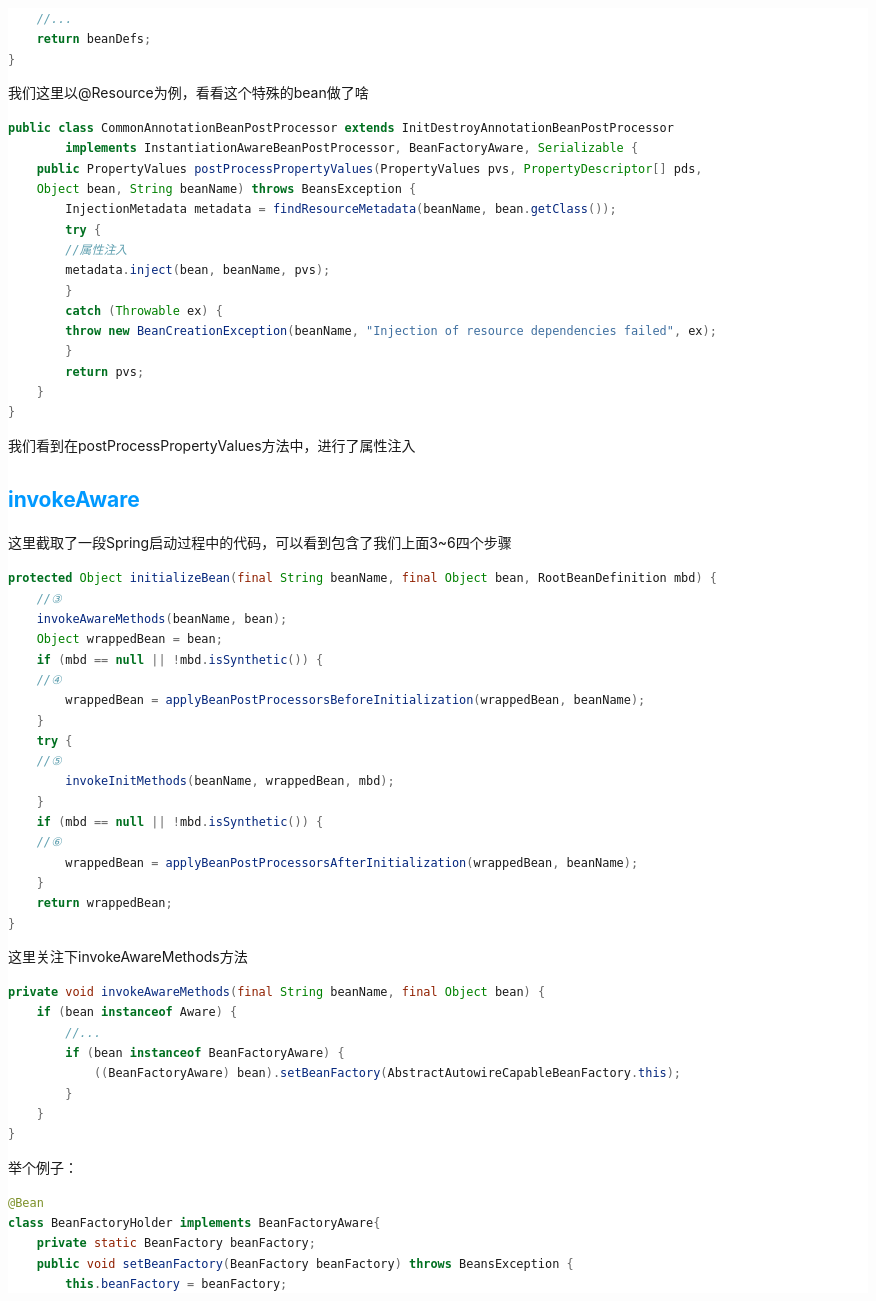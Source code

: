 ```java
    //...
    return beanDefs;
}
```
我们这里以@Resource为例，看看这个特殊的bean做了啥
```java
public class CommonAnnotationBeanPostProcessor extends InitDestroyAnnotationBeanPostProcessor
		implements InstantiationAwareBeanPostProcessor, BeanFactoryAware, Serializable {
    public PropertyValues postProcessPropertyValues(PropertyValues pvs, PropertyDescriptor[] pds, 
    Object bean, String beanName) throws BeansException {
        InjectionMetadata metadata = findResourceMetadata(beanName, bean.getClass());
        try {
        //属性注入
        metadata.inject(bean, beanName, pvs);
        }
        catch (Throwable ex) {
        throw new BeanCreationException(beanName, "Injection of resource dependencies failed", ex);
        }
        return pvs;
    }
}
```
我们看到在postProcessPropertyValues方法中，进行了属性注入
## <font color=#0099ff>invokeAware</font>
这里截取了一段Spring启动过程中的代码，可以看到包含了我们上面3~6四个步骤
```java
protected Object initializeBean(final String beanName, final Object bean, RootBeanDefinition mbd) {
    //③
    invokeAwareMethods(beanName, bean);
    Object wrappedBean = bean;
    if (mbd == null || !mbd.isSynthetic()) {
    //④
        wrappedBean = applyBeanPostProcessorsBeforeInitialization(wrappedBean, beanName);
    }
    try {
    //⑤
        invokeInitMethods(beanName, wrappedBean, mbd);
    }
    if (mbd == null || !mbd.isSynthetic()) {
    //⑥
        wrappedBean = applyBeanPostProcessorsAfterInitialization(wrappedBean, beanName);
    }
    return wrappedBean;
}
```
这里关注下invokeAwareMethods方法
```java
private void invokeAwareMethods(final String beanName, final Object bean) {
    if (bean instanceof Aware) {
        //...
        if (bean instanceof BeanFactoryAware) {
            ((BeanFactoryAware) bean).setBeanFactory(AbstractAutowireCapableBeanFactory.this);
        }
    }
}
```
举个例子：
```java
@Bean
class BeanFactoryHolder implements BeanFactoryAware{
    private static BeanFactory beanFactory;
    public void setBeanFactory(BeanFactory beanFactory) throws BeansException {
        this.beanFactory = beanFactory;
```